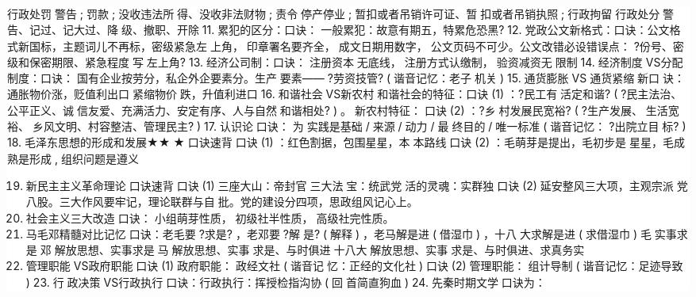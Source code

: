 行政处罚 警告 ; 罚款 ; 没收违法所
得、没收非法财物 ; 责令
停产停业 ; 暂扣或者吊销许可证、暂
扣或者吊销执照 ; 行政拘留
行政处分 警告、记过、记大过、降
级、撤职、开除 11. 累犯的区分：口诀：
一般累犯：故意有期五，特累危恐黑?
12. 党政公文新格式：口诀：公文格
式新国标，主题词儿不再标，密级紧急左
上角， 印章署名要齐全， 成文日期用数字，
公文页码不可少。公文改错必设错误点：
?份号、密级和保密期限、紧急程度 写
左上角?
13. 经济公司制：口诀： 注册资本
无底线， 注册方式认缴制， 验资减资无
限制 14. 经济制度 VS分配制度：口诀：
国有企业按劳分，私企外企要素分。生产
要素—— ?劳资技管? ( 谐音记忆：老子
机关 ) 15. 通货膨胀 VS 通货紧缩 新口
诀：
通胀物价涨，贬值利出口 紧缩物价
跌，升值利进口
16. 和谐社会 VS新农村
和谐社会的特征：口诀 (1) ：?民工有
活定和谐? ( ?民主法治、公平正义、诚
信友爱、充满活力、安定有序、人与自然
和谐相处? ) 。 新农村特征： 口诀 (2) ：?乡
村发展民宽裕? ( ?生产发展、 生活宽裕、
乡风文明、村容整洁、管理民主? )
17. 认识论
口诀： 为 实践是基础 / 来源 / 动力 / 最
终目的 / 唯一标准 ( 谐音记忆： ?出院立目
标? )
18. 毛泽东思想的形成和发展★★
★ 口诀速背
口诀 (1) ：红色割据，包围星星，本
本路线
口诀 (2) ：毛萌芽是提出，毛初步是
星星，毛成熟是形成 , 组织问题是遵义



19. 新民主主义革命理论 口诀速背
口诀 (1) 三座大山：帝封官 三大法
宝：统武党 活的灵魂：实群独
口诀 (2) 延安整风三大项，主观宗派
党八股。三大作风要牢记，理论联群与自
批。党的建设分四项，思政组风记心上。
20. 社会主义三大改造
口诀： 小组萌芽性质， 初级社半性质，
高级社完性质。
21. 马毛邓精髓对比记忆
口诀：老毛要 ?求是? ，老邓要 ?解
是? ( 解释 ) ，老马解是进 ( 借湿巾 ) ，十八
大求解是进 ( 求借湿巾 ) 毛 实事求是 邓
解放思想、实事求是 马 解放思想、实事
求是、与时俱进 十八大 解放思想、实事
求是、与时俱进、求真务实
22. 管理职能 VS政府职能
口诀 (1) 政府职能： 政经文社 ( 谐音记
忆：正经的文化社 ) 口诀 (2) 管理职能：
组计导制 ( 谐音记忆：足迹导致 ) 23. 行
政决策 VS行政执行
口诀：行政执行：挥授检指沟协 ( 回
首简直狗血 ) 24. 先秦时期文学 口诀为：